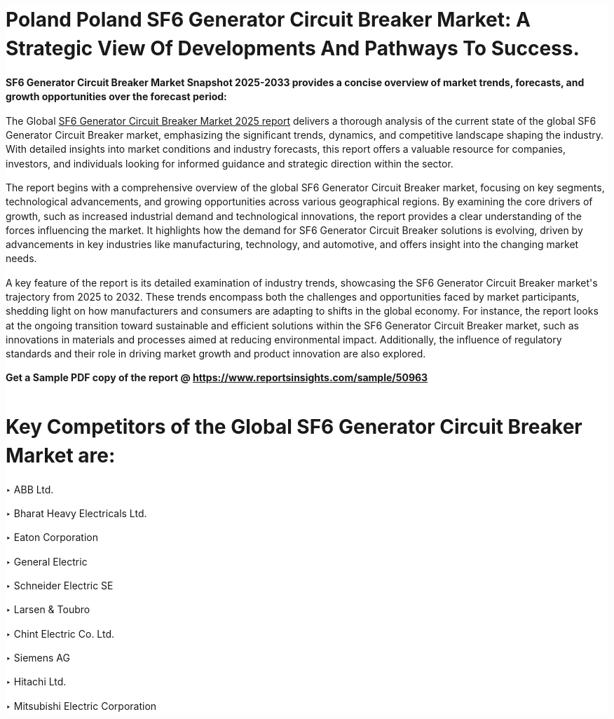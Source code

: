 # Poland Poland SF6 Generator Circuit Breaker Market: A Strategic View Of Developments And Pathways To Success.

<strong>SF6 Generator Circuit Breaker Market Snapshot 2025-2033 provides a concise overview of market trends, forecasts, and growth opportunities over the forecast period:</strong>

 The Global <a href=https://www.reportsinsights.com/sample/50963>SF6 Generator Circuit Breaker Market 2025 report</a> delivers a thorough analysis of the current state of the global SF6 Generator Circuit Breaker market, emphasizing the significant trends, dynamics, and competitive landscape shaping the industry. With detailed insights into market conditions and industry forecasts, this report offers a valuable resource for companies, investors, and individuals looking for informed guidance and strategic direction within the sector.

The report begins with a comprehensive overview of the global SF6 Generator Circuit Breaker market, focusing on key segments, technological advancements, and growing opportunities across various geographical regions. By examining the core drivers of growth, such as increased industrial demand and technological innovations, the report provides a clear understanding of the forces influencing the market. It highlights how the demand for SF6 Generator Circuit Breaker solutions is evolving, driven by advancements in key industries like manufacturing, technology, and automotive, and offers insight into the changing market needs.

A key feature of the report is its detailed examination of industry trends, showcasing the SF6 Generator Circuit Breaker market's trajectory from 2025 to 2032. These trends encompass both the challenges and opportunities faced by market participants, shedding light on how manufacturers and consumers are adapting to shifts in the global economy. For instance, the report looks at the ongoing transition toward sustainable and efficient solutions within the SF6 Generator Circuit Breaker market, such as innovations in materials and processes aimed at reducing environmental impact. Additionally, the influence of regulatory standards and their role in driving market growth and product innovation are also explored.

<strong>Get a Sample PDF copy of the report @ <a href=https://www.reportsinsights.com/sample/50963>https://www.reportsinsights.com/sample/50963</a></strong>

# <strong>Key Competitors of the Global SF6 Generator Circuit Breaker Market are:</strong>

‣ ABB Ltd.

‣ Bharat Heavy Electricals Ltd.

‣ Eaton Corporation

‣ General Electric

‣ Schneider Electric SE

‣ Larsen & Toubro

‣ Chint Electric Co. Ltd.

‣ Siemens AG

‣ Hitachi Ltd.

‣ Mitsubishi Electric Corporation
